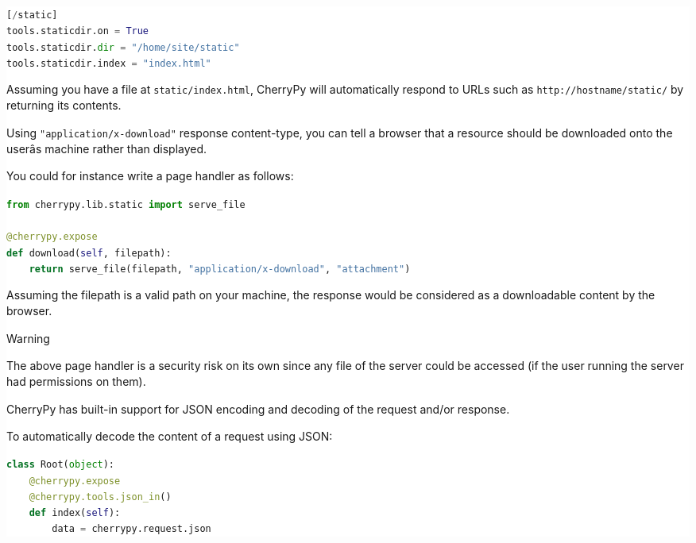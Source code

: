 

```python
[/static]
tools.staticdir.on = True
tools.staticdir.dir = "/home/site/static"
tools.staticdir.index = "index.html"

```


Assuming you have a file at `static/index.html`,
CherryPy will automatically respond to URLs such as
`http://hostname/static/` by returning its contents.




Using `"application/x-download"` response content-type,
you can tell a browser that a resource should be downloaded
onto the userâs machine rather than displayed.


You could for instance write a page handler as follows:



```python
from cherrypy.lib.static import serve_file

@cherrypy.expose
def download(self, filepath):
    return serve_file(filepath, "application/x-download", "attachment")

```


Assuming the filepath is a valid path on your machine, the
response would be considered as a downloadable content by
the browser.



Warning


The above page handler is a security risk on its own since any file
of the server could be accessed (if the user running the
server had permissions on them).






CherryPy has built-in support for JSON encoding and decoding
of the request and/or response.



To automatically decode the content of a request using JSON:



```python
class Root(object):
    @cherrypy.expose
    @cherrypy.tools.json_in()
    def index(self):
        data = cherrypy.request.json

```
